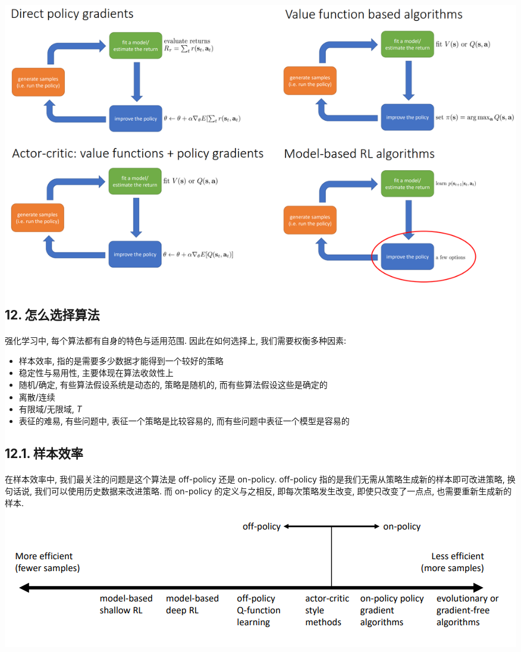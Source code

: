 ![Different types of RL algorithms](/fig/drl-intro-alg-types.png)

## 12. 怎么选择算法

强化学习中, 每个算法都有自身的特色与适用范围. 因此在如何选择上, 我们需要权衡多种因素:

* 样本效率, 指的是需要多少数据才能得到一个较好的策略
* 稳定性与易用性, 主要体现在算法收敛性上
* 随机/确定, 有些算法假设系统是动态的, 策略是随机的, 而有些算法假设这些是确定的
* 离散/连续
* 有限域/无限域, $T$
* 表征的难易, 有些问题中, 表征一个策略是比较容易的, 而有些问题中表征一个模型是容易的

## 12.1. 样本效率

在样本效率中, 我们最关注的问题是这个算法是 off-policy 还是 on-policy. off-policy 指的是我们无需从策略生成新的样本即可改进策略, 换句话说, 我们可以使用历史数据来改进策略. 而 on-policy 的定义与之相反, 即每次策略发生改变, 即使只改变了一点点, 也需要重新生成新的样本. 

![On-policy and off-policy algorithms](/fig/drl-intro-on-off-policy.png)
